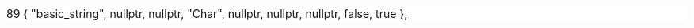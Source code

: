<div class="doxyCodeLine"><span class="doxyLineNumber">89</span><span class="doxyLineContent"><span class="doxyHighlight">  { </span><span class="doxyHighlightStringLiteral">"basic_string"</span><span class="doxyHighlight">,         </span><span class="doxyHighlightKeyword">nullptr</span><span class="doxyHighlight">,                        </span><span class="doxyHighlightKeyword">nullptr</span><span class="doxyHighlight">,               </span><span class="doxyHighlightStringLiteral">"Char"</span><span class="doxyHighlight">,        </span><span class="doxyHighlightKeyword">nullptr</span><span class="doxyHighlight">,       </span><span class="doxyHighlightKeyword">nullptr</span><span class="doxyHighlight">,      </span><span class="doxyHighlightKeyword">nullptr</span><span class="doxyHighlight">,       </span><span class="doxyHighlightKeyword">false</span><span class="doxyHighlight">,              </span><span class="doxyHighlightKeyword">true</span><span class="doxyHighlight">  },</span></span></div>
